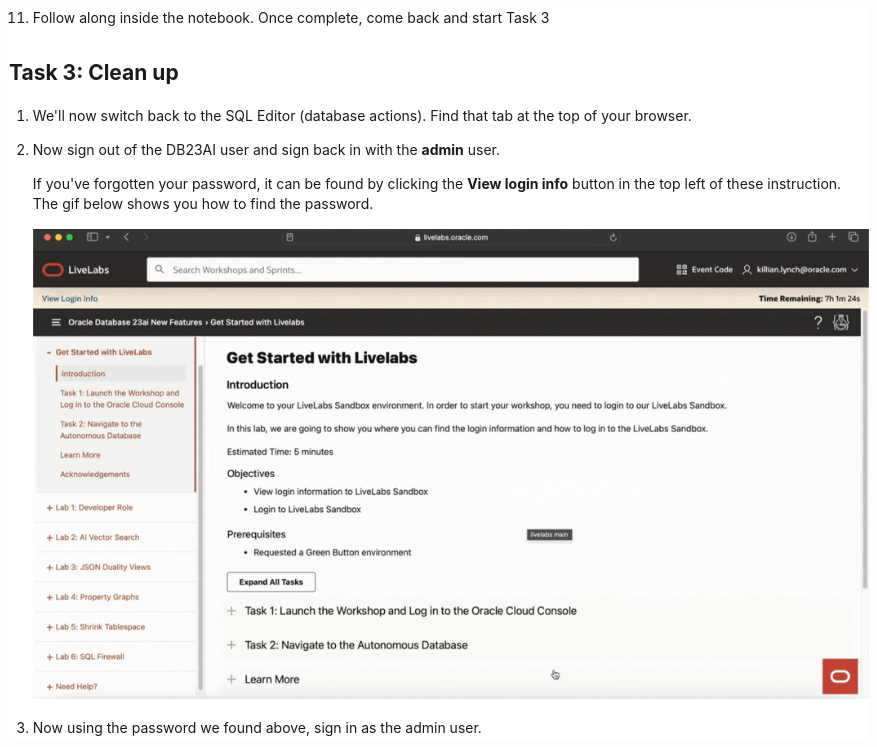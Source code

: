 
11. Follow along inside the notebook. Once complete, come back and start Task 3

## Task 3: Clean up

1. We'll now switch back to the SQL Editor (database actions). Find that tab at the top of your browser.

2. Now sign out of the DB23AI user and sign back in with the **admin** user. 

    If you've forgotten your password, it can be found by clicking the **View login info** button in the top left of these instruction. The gif below shows you how to find the password.  

    ![reset the password](images/pswrd1.gif " ")

3. Now using the password we found above, sign in as the admin user. 
